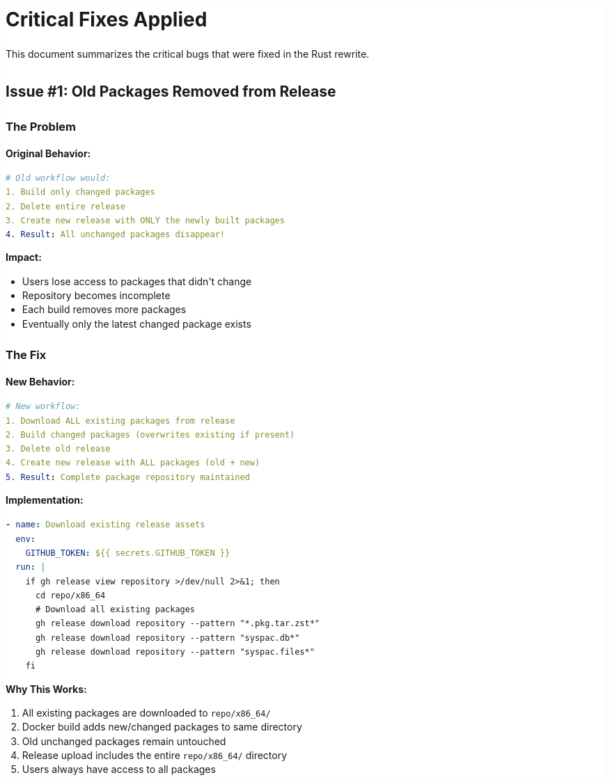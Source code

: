 # Critical Fixes Applied

This document summarizes the critical bugs that were fixed in the Rust rewrite.

## Issue #1: Old Packages Removed from Release

### The Problem

**Original Behavior:**
```yaml
# Old workflow would:
1. Build only changed packages
2. Delete entire release
3. Create new release with ONLY the newly built packages
4. Result: All unchanged packages disappear!
```

**Impact:**
- Users lose access to packages that didn't change
- Repository becomes incomplete
- Each build removes more packages
- Eventually only the latest changed package exists

### The Fix

**New Behavior:**
```yaml
# New workflow:
1. Download ALL existing packages from release
2. Build changed packages (overwrites existing if present)
3. Delete old release
4. Create new release with ALL packages (old + new)
5. Result: Complete package repository maintained
```

**Implementation:**
```yaml
- name: Download existing release assets
  env:
    GITHUB_TOKEN: ${{ secrets.GITHUB_TOKEN }}
  run: |
    if gh release view repository >/dev/null 2>&1; then
      cd repo/x86_64
      # Download all existing packages
      gh release download repository --pattern "*.pkg.tar.zst*"
      gh release download repository --pattern "syspac.db*"
      gh release download repository --pattern "syspac.files*"
    fi
```

**Why This Works:**
1. All existing packages are downloaded to `repo/x86_64/`
2. Docker build adds new/changed packages to same directory
3. Old unchanged packages remain untouched
4. Release upload includes the entire `repo/x86_64/` directory
5. Users always have access to all packages
